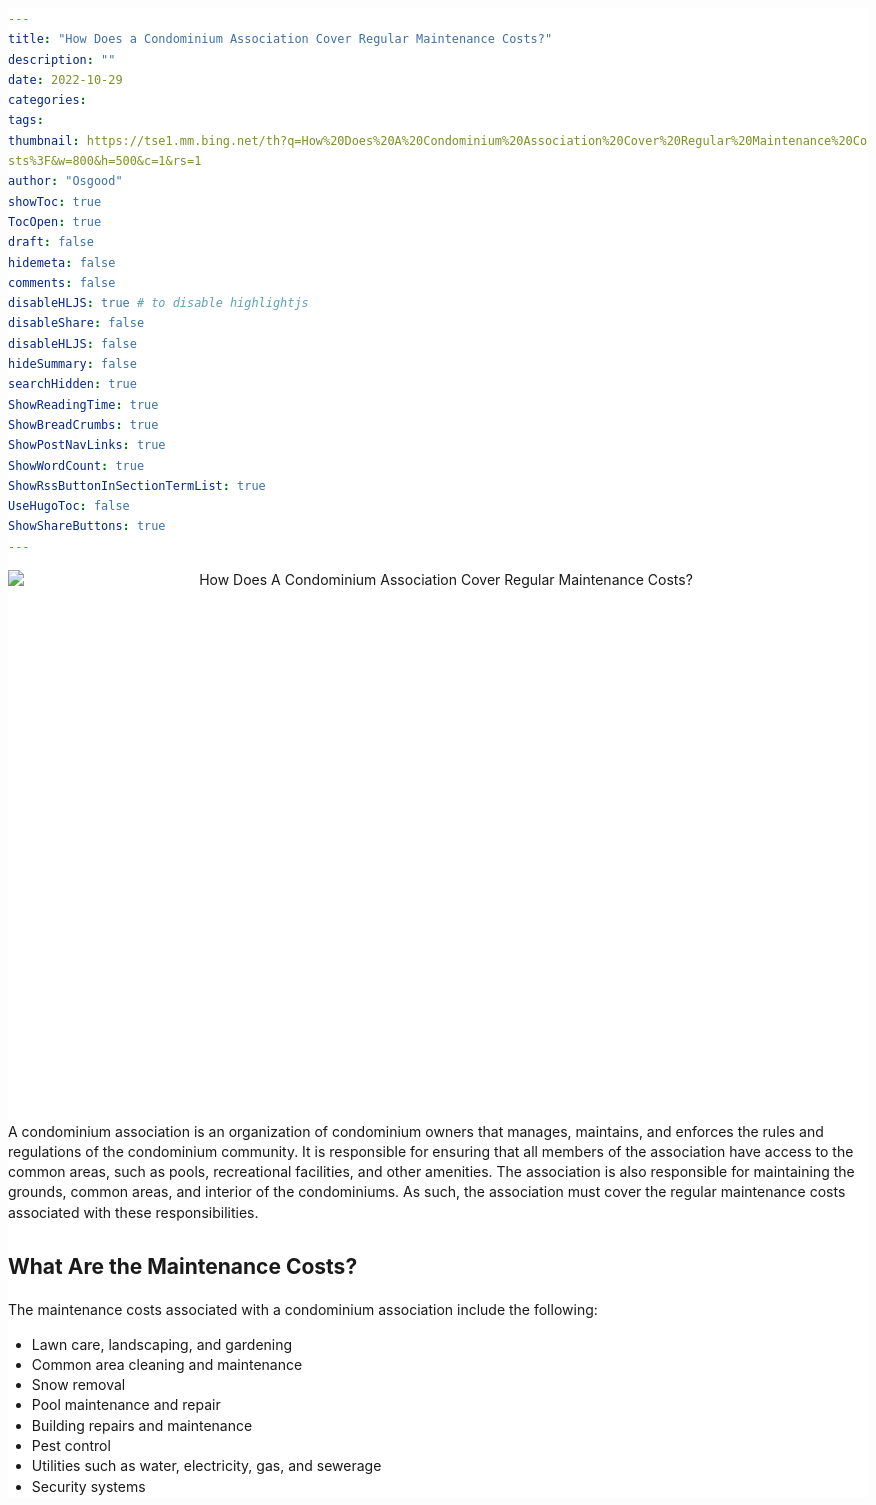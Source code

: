 ```yaml
---
title: "How Does a Condominium Association Cover Regular Maintenance Costs?"
description: ""
date: 2022-10-29
categories: 
tags: 
thumbnail: https://tse1.mm.bing.net/th?q=How%20Does%20A%20Condominium%20Association%20Cover%20Regular%20Maintenance%20Costs%3F&w=800&h=500&c=1&rs=1
author: "Osgood"
showToc: true
TocOpen: true
draft: false
hidemeta: false
comments: false
disableHLJS: true # to disable highlightjs
disableShare: false
disableHLJS: false
hideSummary: false
searchHidden: true
ShowReadingTime: true
ShowBreadCrumbs: true
ShowPostNavLinks: true
ShowWordCount: true
ShowRssButtonInSectionTermList: true
UseHugoToc: false
ShowShareButtons: true
---
```


<center>
	<img src="https://tse1.mm.bing.net/th?q=How%20Does%20A%20Condominium%20Association%20Cover%20Regular%20Maintenance%20Costs%3F&w=800&h=500&c=1&rs=1" alt="How Does A Condominium Association Cover Regular Maintenance Costs?" width="800" height="500" style="display: block; width: 100%; height: auto">
</center>

<p>A condominium association is an organization of condominium owners that manages, maintains, and enforces the rules and regulations of the condominium community. It is responsible for ensuring that all members of the association have access to the common areas, such as pools, recreational facilities, and other amenities. The association is also responsible for maintaining the grounds, common areas, and interior of the condominiums. As such, the association must cover the regular maintenance costs associated with these responsibilities.</p>

<h2>What Are the Maintenance Costs?</h2>

<p>The maintenance costs associated with a condominium association include the following:</p>

<ul>
  <li>Lawn care, landscaping, and gardening</li>
  <li>Common area cleaning and maintenance</li>
  <li>Snow removal</li>
  <li>Pool maintenance and repair</li>
  <li>Building repairs and maintenance</li>
  <li>Pest control</li>
  <li>Utilities such as water, electricity, gas, and sewerage</li>
  <li>Security systems</li>
</ul>
